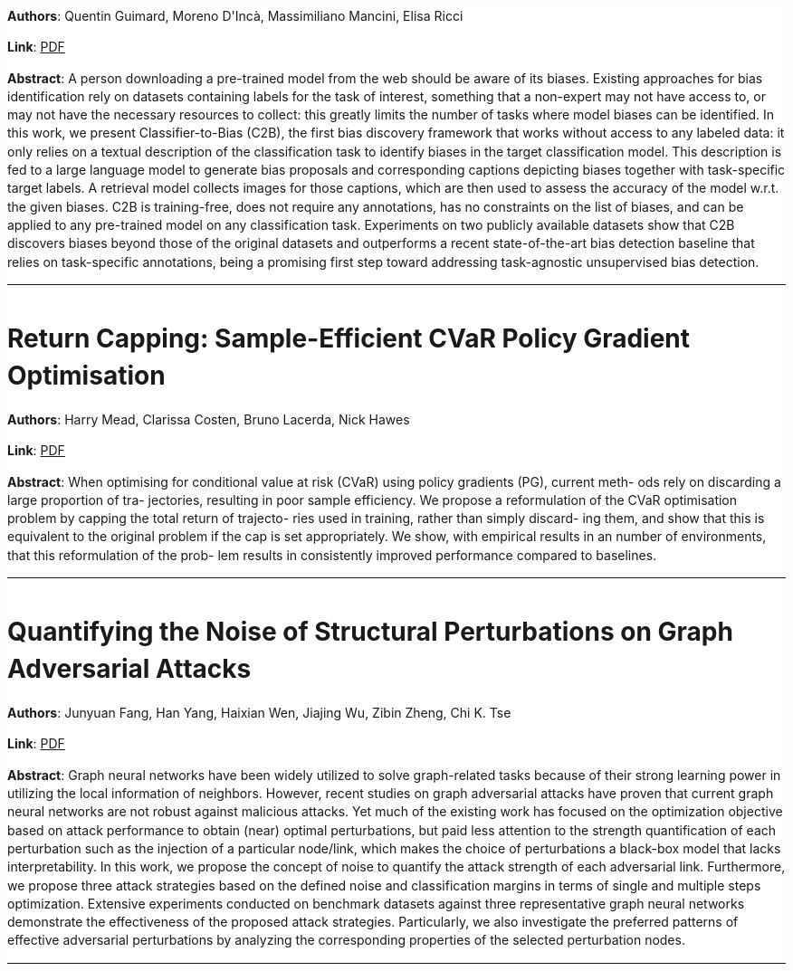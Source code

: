 **Authors**: Quentin Guimard, Moreno D'Incà, Massimiliano Mancini, Elisa Ricci  

**Link**: [PDF](https://arxiv.org/pdf/2504.20902)  

**Abstract**: A person downloading a pre-trained model from the web should be aware of its biases. Existing approaches for bias identification rely on datasets containing labels for the task of interest, something that a non-expert may not have access to, or may not have the necessary resources to collect: this greatly limits the number of tasks where model biases can be identified. In this work, we present Classifier-to-Bias (C2B), the first bias discovery framework that works without access to any labeled data: it only relies on a textual description of the classification task to identify biases in the target classification model. This description is fed to a large language model to generate bias proposals and corresponding captions depicting biases together with task-specific target labels. A retrieval model collects images for those captions, which are then used to assess the accuracy of the model w.r.t. the given biases. C2B is training-free, does not require any annotations, has no constraints on the list of biases, and can be applied to any pre-trained model on any classification task. Experiments on two publicly available datasets show that C2B discovers biases beyond those of the original datasets and outperforms a recent state-of-the-art bias detection baseline that relies on task-specific annotations, being a promising first step toward addressing task-agnostic unsupervised bias detection. 

---
# Return Capping: Sample-Efficient CVaR Policy Gradient Optimisation 

**Authors**: Harry Mead, Clarissa Costen, Bruno Lacerda, Nick Hawes  

**Link**: [PDF](https://arxiv.org/pdf/2504.20887)  

**Abstract**: When optimising for conditional value at risk (CVaR) using policy gradients (PG), current meth- ods rely on discarding a large proportion of tra- jectories, resulting in poor sample efficiency. We propose a reformulation of the CVaR optimisation problem by capping the total return of trajecto- ries used in training, rather than simply discard- ing them, and show that this is equivalent to the original problem if the cap is set appropriately. We show, with empirical results in an number of environments, that this reformulation of the prob- lem results in consistently improved performance compared to baselines. 

---
# Quantifying the Noise of Structural Perturbations on Graph Adversarial Attacks 

**Authors**: Junyuan Fang, Han Yang, Haixian Wen, Jiajing Wu, Zibin Zheng, Chi K. Tse  

**Link**: [PDF](https://arxiv.org/pdf/2504.20869)  

**Abstract**: Graph neural networks have been widely utilized to solve graph-related tasks because of their strong learning power in utilizing the local information of neighbors. However, recent studies on graph adversarial attacks have proven that current graph neural networks are not robust against malicious attacks. Yet much of the existing work has focused on the optimization objective based on attack performance to obtain (near) optimal perturbations, but paid less attention to the strength quantification of each perturbation such as the injection of a particular node/link, which makes the choice of perturbations a black-box model that lacks interpretability. In this work, we propose the concept of noise to quantify the attack strength of each adversarial link. Furthermore, we propose three attack strategies based on the defined noise and classification margins in terms of single and multiple steps optimization. Extensive experiments conducted on benchmark datasets against three representative graph neural networks demonstrate the effectiveness of the proposed attack strategies. Particularly, we also investigate the preferred patterns of effective adversarial perturbations by analyzing the corresponding properties of the selected perturbation nodes. 

---